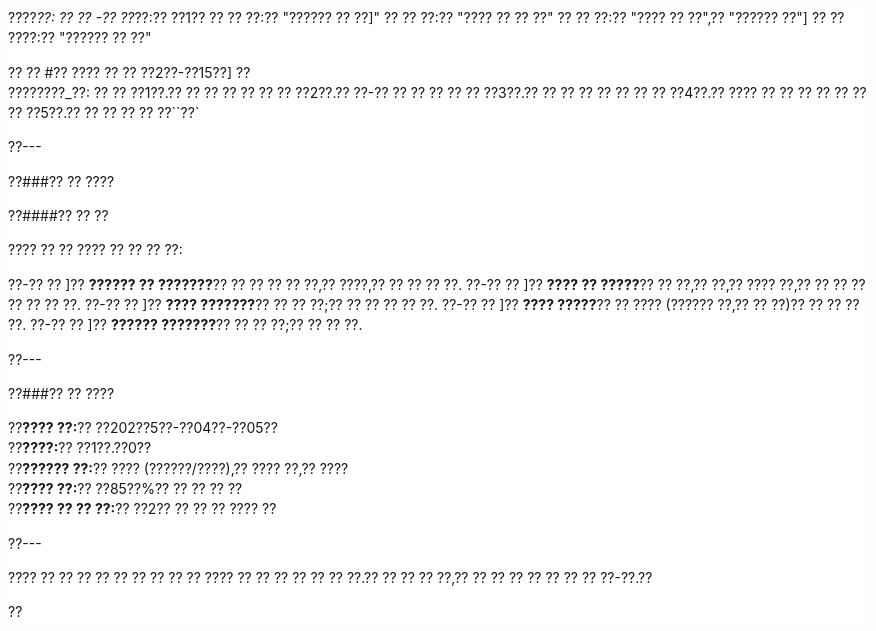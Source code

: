 ????_??:
?? ?? -?? ??_??:?? ??1??
??   ?? ??:?? "?????? ?? ??]"
??   ?? ??:?? "???? ?? ?? ??"
??   ?? ??:?? "???? ?? ??",?? "?????? ??"]
??   ?? ????:?? "?????? ?? ??"

?? ?? #?? ???? ?? ?? ??2??-??15??]
??  
????????_??:
?? ?? ??1??.?? ?? ?? ?? ??
?? ?? ??2??.?? ??-?? ?? ?? ??
?? ?? ??3??.?? ?? ?? ?? ?? ??
?? ?? ??4??.?? ???? ?? ?? ?? ?? ??
?? ?? ??5??.?? ?? ?? ?? ??
??``??`

??---

??###?? ?? ????

??####?? ?? ??

???? ?? ?? ???? ?? ?? ?? ??:

??-?? ?? ]?? **?????? ?? ???????**?? ?? ?? ?? ?? ??,?? ????,?? ?? ?? ?? ??.
??-?? ?? ]?? **???? ?? ?????**?? ?? ??,?? ??,?? ???? ??,?? ?? ?? ?? ?? ?? ?? ??.
??-?? ?? ]?? **???? ???????**?? ?? ?? ??;?? ?? ?? ?? ?? ??.
??-?? ?? ]?? **???? ?????**?? ?? ???? (?????? ??,?? ?? ??)?? ?? ?? ?? ??.
??-?? ?? ]?? **?????? ???????**?? ?? ?? ??;?? ?? ?? ??.

??---

??###?? ?? ????

??**???? ??:**?? ??202??5??-??04??-??05??  
??**????:**?? ??1??.??0??  
??**?????? ??:**?? ???? (??????/????),?? ???? ??,?? ????  
??**???? ??:**?? ??85??%?? ?? ?? ?? ??  
??**???? ?? ?? ??:**?? ??2?? ?? ?? ?? ???? ??

??---

???? ?? ?? ?? ?? ?? ?? ?? ?? ?? ???? ?? ?? ?? ?? ?? ?? ??.?? ?? ?? ?? ??,?? ?? ?? ?? ?? ?? ?? ?? ??-??.??

??